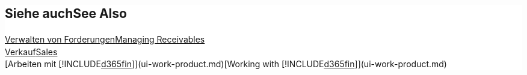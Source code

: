 ## <a name="see-also"></a><span data-ttu-id="a00e1-341">Siehe auch</span><span class="sxs-lookup"><span data-stu-id="a00e1-341">See Also</span></span>
[<span data-ttu-id="a00e1-342">Verwalten von Forderungen</span><span class="sxs-lookup"><span data-stu-id="a00e1-342">Managing Receivables</span></span>](receivables-manage-receivables.md)  
[<span data-ttu-id="a00e1-343">Verkauf</span><span class="sxs-lookup"><span data-stu-id="a00e1-343">Sales</span></span>](sales-manage-sales.md)  
<span data-ttu-id="a00e1-344">[Arbeiten mit [!INCLUDE[d365fin](includes/d365fin_md.md)]](ui-work-product.md)</span><span class="sxs-lookup"><span data-stu-id="a00e1-344">[Working with [!INCLUDE[d365fin](includes/d365fin_md.md)]](ui-work-product.md)</span></span>
